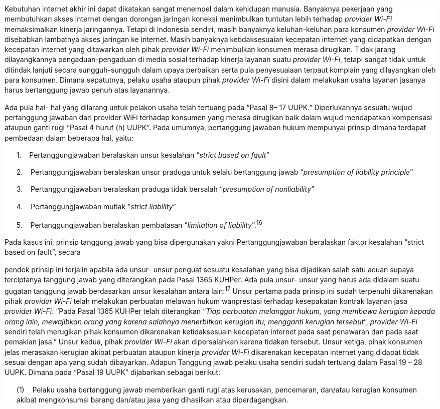 <p><span class="font2">Kebutuhan internet akhir ini dapat dikatakan sangat menempel dalam kehidupan manusia. Banyaknya pekerjaan yang membutuhkan akses internet dengan dorongan jaringan koneksi menimbulkan tuntutan lebih terhadap </span><span class="font2" style="font-style:italic;">provider Wi-Fi </span><span class="font2">memaksimalkan kinerja jaringannya. Tetapi di Indonesia sendiri, masih banyaknya keluhan-keluhan para konsumen </span><span class="font2" style="font-style:italic;">provider Wi-Fi</span><span class="font2"> disebabkan lambatnya akses jaringan ke internet. Masih banyaknya ketidaksesuaian kecepatan internet yang didapatkan dengan kecepatan internet yang ditawarkan oleh pihak </span><span class="font2" style="font-style:italic;">provider Wi-Fi</span><span class="font2"> menimbulkan konsumen merasa dirugikan. Tidak jarang dilayangkannya pengaduan-pengaduan di media sosial terhadap kinerja layanan suatu </span><span class="font2" style="font-style:italic;">provider Wi-Fi</span><span class="font2">, tetapi sangat tidak untuk ditindak lanjuti secara sungguh-sungguh dalam upaya perbaikan serta pula penyesuaiaan terpaut komplain yang dilayangkan oleh para konsumen. Dimana sepatutnya, pelaku usaha ataupun pihak </span><span class="font2" style="font-style:italic;">provider Wi-Fi</span><span class="font2"> disini dalam melakukan usaha layanan jasanya harus bertanggung jawab penuh atas layanannya.</span></p>
<p><span class="font2">Ada pula hal- hal yang dilarang untuk pelakon usaha telah tertuang pada “Pasal 8– 17 UUPK.” Diperlukannya sesuatu wujud pertanggung jawaban dari provider WiFi terhadap konsumen yang merasa dirugikan baik dalam wujud mendapatkan kompensasi ataupun ganti rugi “Pasal 4 huruf (h) UUPK”. Pada umumnya, pertanggung jawaban hukum mempunyai prinsip dimana terdapat pembedaan dalam beberapa hal, yaitu:</span></p>
<ul style="list-style:none;"><li>
<p><span class="font2">1. &nbsp;&nbsp;&nbsp;Pertanggungjawaban beralaskan unsur kesalahan “</span><span class="font2" style="font-style:italic;">strict based on fault</span><span class="font2">”</span></p></li>
<li>
<p><span class="font2">2. &nbsp;&nbsp;&nbsp;Pertanggungjawaban beralaskan unsur praduga untuk selalu bertanggung jawab “</span><span class="font2" style="font-style:italic;">presumption of liability principle</span><span class="font2">”</span></p></li>
<li>
<p><span class="font2">3. &nbsp;&nbsp;&nbsp;Pertanggungjawaban beralaskan praduga tidak bersalah “</span><span class="font2" style="font-style:italic;">presumption of nonliability</span><span class="font2">”</span></p></li>
<li>
<p><span class="font2">4. &nbsp;&nbsp;&nbsp;Pertanggungjawaban mutlak ”</span><span class="font2" style="font-style:italic;">strict liability</span><span class="font2">”</span></p></li>
<li>
<p><span class="font2">5. &nbsp;&nbsp;&nbsp;Pertanggungjawaban beralaskan pembatasan “</span><span class="font2" style="font-style:italic;">limitation of liability</span><span class="font2">”.<sup>16</sup></span></p></li></ul>
<p><span class="font2">Pada kasus ini, prinsip tanggung jawab yang bisa dipergunakan yakni Pertanggungjawaban beralaskan faktor kesalahan “strict based on fault”, secara</span></p>
<p><span class="font2">pendek prinsip ini terjalin apabila ada unsur- unsur penguat sesuatu kesalahan yang bisa dijadikan salah satu acuan supaya terciptanya tanggung jawab yang diterangkan pada Pasal 1365 KUHPer. Ada pula unsur- unsur yang harus ada didalam suatu gugatan tanggung jawab berdasarkan unsur kesalahan antara lain:<sup>17</sup> Unsur pertama pada prinsip ini sudah terpenuhi dikarenakan pihak </span><span class="font2" style="font-style:italic;">provider Wi-Fi</span><span class="font2"> telah melakukan perbuatan melawan hukum wanprestasi terhadap kesepakatan kontrak layanan jasa </span><span class="font2" style="font-style:italic;">provider Wi-Fi</span><span class="font2">. “Pada Pasal 1365 KUHPer telah diterangkan “</span><span class="font2" style="font-style:italic;">Tiap perbuatan melanggar hukum, yang membawa kerugian kepada orang lain, mewajibkan orang yang karena salahnya menerbitkan kerugian itu, mengganti kerugian tersebut</span><span class="font2">”, </span><span class="font2" style="font-style:italic;">provider Wi-Fi</span><span class="font2"> sendiri telah merugikan pihak konsumen dikarenakan ketidaksesuain kecepatan internet pada saat penawaran dan pada saat pemakian jasa.” Unsur kedua, pihak </span><span class="font2" style="font-style:italic;">provider Wi-Fi</span><span class="font2"> akan dipersalahkan karena tidakan tersebut. Unsur ketiga, pihak konsumen jelas merasakan kerugian akibat perbuatan ataupun kinerja </span><span class="font2" style="font-style:italic;">provider Wi-Fi</span><span class="font2"> dikarenakan kecepatan internet yang didapat tidak sesuai dengan apa yang sudah dibayarkan. Adapun Tanggung jawab pelaku usaha sendiri sudah tertuang dalam Pasal 19 – 28 UUPK. Dimana pada “Pasal 19 UUPK” dijabarkan sebagai berikut:</span></p>
<ul style="list-style:none;"><li>
<p><span class="font2">(1) &nbsp;&nbsp;&nbsp;Pelaku usaha bertanggung jawab memberikan ganti rugi atas kerusakan, pencemaran, dan/atau kerugian konsumen akibat mengkonsumsi barang dan/atau jasa yang dihasilkan atau diperdagangkan.</span></p></li>
<li>